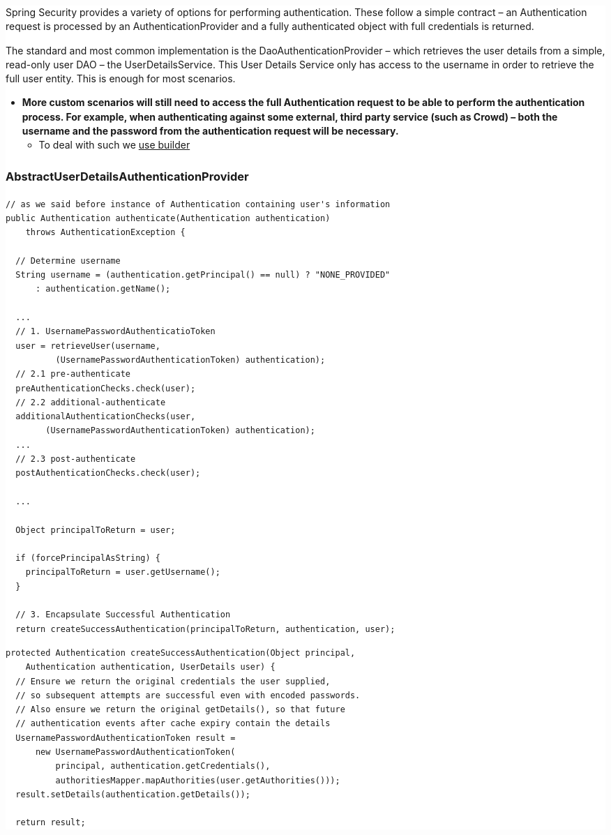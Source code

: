 Spring Security provides a variety of options for performing authentication. These follow a simple contract – an Authentication request is processed by an AuthenticationProvider and a fully authenticated object with full credentials is returned.

The standard and most common implementation is the DaoAuthenticationProvider – which retrieves the user details from a simple, read-only user DAO – the UserDetailsService. This User Details Service only has access to the username in order to retrieve the full user entity. This is enough for most scenarios.

- **More custom scenarios will still need to access the full Authentication request to be able to perform the authentication process. For example, when authenticating against some external, third party service (such as Crowd) – both the username and the password from the authentication request will be necessary.**
    - To deal with such we [use builder](https://www.baeldung.com/spring-security-authentication-provider)
### AbstractUserDetailsAuthenticationProvider

```java=
// as we said before instance of Authentication containing user's information
public Authentication authenticate(Authentication authentication)
    throws AuthenticationException {
  
  // Determine username
  String username = (authentication.getPrincipal() == null) ? "NONE_PROVIDED"
      : authentication.getName();
  
  ...
  // 1. UsernamePasswordAuthenticatioToken
  user = retrieveUser(username,
          (UsernamePasswordAuthenticationToken) authentication);
  // 2.1 pre-authenticate  
  preAuthenticationChecks.check(user);
  // 2.2 additional-authenticate
  additionalAuthenticationChecks(user,
        (UsernamePasswordAuthenticationToken) authentication);
  ...
  // 2.3 post-authenticate      
  postAuthenticationChecks.check(user);

  ...

  Object principalToReturn = user;

  if (forcePrincipalAsString) {
    principalToReturn = user.getUsername();
  }

  // 3. Encapsulate Successful Authentication 
  return createSuccessAuthentication(principalToReturn, authentication, user);
```

```java=
protected Authentication createSuccessAuthentication(Object principal,
    Authentication authentication, UserDetails user) {
  // Ensure we return the original credentials the user supplied,
  // so subsequent attempts are successful even with encoded passwords.
  // Also ensure we return the original getDetails(), so that future
  // authentication events after cache expiry contain the details
  UsernamePasswordAuthenticationToken result = 
      new UsernamePasswordAuthenticationToken(
          principal, authentication.getCredentials(),
          authoritiesMapper.mapAuthorities(user.getAuthorities()));
  result.setDetails(authentication.getDetails());

  return result;
```